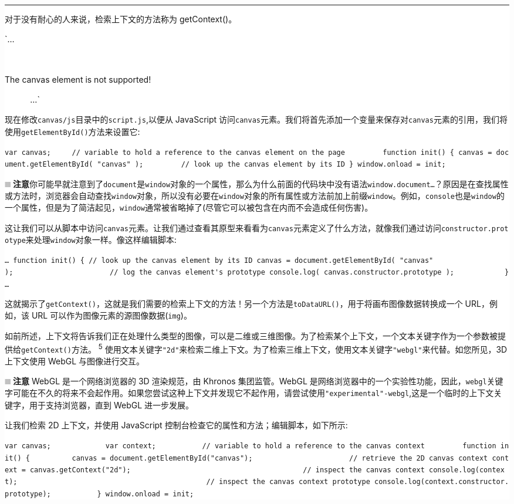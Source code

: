 __________

对于没有耐心的人来说，检索上下文的方法称为 getContext()。

`…
<body>
          <canvas id="canvas" width="300" height="300">
                    <p>The canvas element is not supported!</p>
          </canvas>
</body>
…`

现在修改`canvas/js`目录中的`script.js`,以便从 JavaScript 访问`canvas`元素。我们将首先添加一个变量来保存对`canvas`元素的引用，我们将使用`getElementById()`方法来设置它:

`var canvas;     // variable to hold a reference to the canvas element on the page
        function init() {
canvas = document.getElementById( "canvas" );         // look up the canvas element by its ID
}
window.onload = init;`

![images](img/square.jpg) **注意**你可能早就注意到了`document`是`window`对象的一个属性，那么为什么前面的代码块中没有语法`window.document…`？原因是在查找属性或方法时，浏览器会自动查找`window`对象，所以没有必要在`window`对象的所有属性或方法前加上前缀`window`。例如，`console`也是`window`的一个属性，但是为了简洁起见，`window`通常被省略掉了(尽管它可以被包含在内而不会造成任何伤害)。

这让我们可以从脚本中访问`canvas`元素。让我们通过查看其原型来看看为`canvas`元素定义了什么方法，就像我们通过访问`constructor.prototype`来处理`window`对象一样。像这样编辑脚本:

`…
function init() {
// look up the canvas element by its ID
canvas = document.getElementById( "canvas" );                      
// log the canvas element's prototype
console.log( canvas.constructor.prototype );            }
…`

这就揭示了`getContext()`，这就是我们需要的检索上下文的方法！另一个方法是`toDataURL()`，用于将画布图像数据转换成一个 URL，例如，该 URL 可以作为图像元素的源图像数据(`img`)。

如前所述，上下文将告诉我们正在处理什么类型的图像，可以是二维或三维图像。为了检索某个上下文，一个文本关键字作为一个参数被提供给`getContext()`方法。 <sup>5</sup> 使用文本关键字`"2d"`来检索二维上下文。为了检索三维上下文，使用文本关键字`"webgl"`来代替。如您所见，3D 上下文使用 WebGL 与图像进行交互。

![images](img/square.jpg) **注意** WebGL 是一个网络浏览器的 3D 渲染规范，由 Khronos 集团监管。WebGL 是网络浏览器中的一个实验性功能，因此，`webgl`关键字可能在不久的将来不会起作用。如果您尝试这种上下文并发现它不起作用，请尝试使用`"experimental"-webgl`,这是一个临时的上下文关键字，用于支持浏览器，直到 WebGL 进一步发展。

让我们检索 2D 上下文，并使用 JavaScript 控制台检查它的属性和方法；编辑脚本，如下所示:

`var canvas;            
var context;           // variable to hold a reference to the canvas context
        function init() {
         canvas = document.getElementById("canvas");             
         // retrieve the 2D canvas context
context = canvas.getContext("2d");                       
                 // inspect the canvas context
console.log(context);                                    
        // inspect the canvas context prototype
console.log(context.constructor.prototype);          
}
window.onload = init;`
